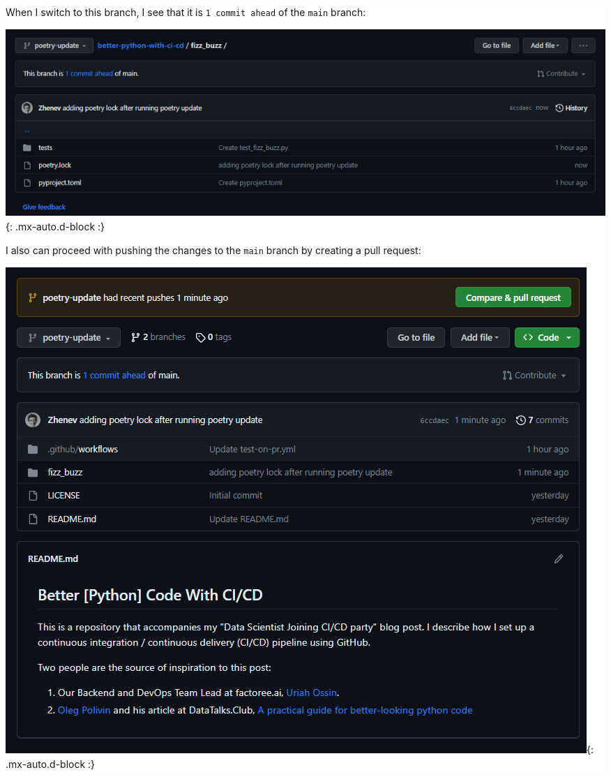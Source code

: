 When I switch to this branch, I see that it is `1 commit ahead` of the `main` branch:

![branches-8](/assets/data/2023-04-15-ci-pic-8.png){: .mx-auto.d-block :}

I also can proceed with pushing the changes to the `main` branch by creating a pull request:

![branches-10](/assets/data/2023-04-15-ci-pic-10.png){: .mx-auto.d-block :}
